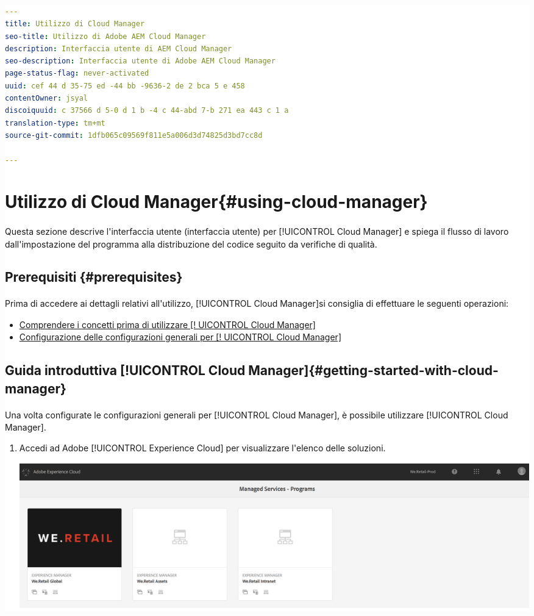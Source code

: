```yaml
---
title: Utilizzo di Cloud Manager
seo-title: Utilizzo di Adobe AEM Cloud Manager
description: Interfaccia utente di AEM Cloud Manager
seo-description: Interfaccia utente di Adobe AEM Cloud Manager
page-status-flag: never-activated
uuid: cef 44 d 35-75 ed -44 bb -9636-2 de 2 bca 5 e 458
contentOwner: jsyal
discoiquuid: c 37566 d 5-0 d 1 b -4 c 44-abd 7-b 271 ea 443 c 1 a
translation-type: tm+mt
source-git-commit: 1dfb065c09569f811e5a006d3d74825d3bd7cc8d

---
```



# Utilizzo di Cloud Manager{#using-cloud-manager}

Questa sezione descrive l&#39;interfaccia utente (interfaccia utente) per [!UICONTROL Cloud Manager] e spiega il flusso di lavoro dall&#39;impostazione del programma alla distribuzione del codice seguito da verifiche di qualità.

## Prerequisiti {#prerequisites}

Prima di accedere ai dettagli relativi all&#39;utilizzo, [!UICONTROL Cloud Manager]si consiglia di effettuare le seguenti operazioni:

* [Comprendere i concetti prima di utilizzare [! UICONTROL Cloud Manager]](understanding-concepts.md)
* [Configurazione delle configurazioni generali per [! UICONTROL Cloud Manager]](setting-configurations-for-cloud-manager.md)

## Guida introduttiva [!UICONTROL Cloud Manager]{#getting-started-with-cloud-manager}

Una volta configurate le configurazioni generali per [!UICONTROL Cloud Manager], è possibile utilizzare [!UICONTROL Cloud Manager].

1. Accedi ad Adobe [!UICONTROL Experience Cloud] per visualizzare l&#39;elenco delle soluzioni.

   ![](assets/screen_shot_2018-04-22at92951am.png)
